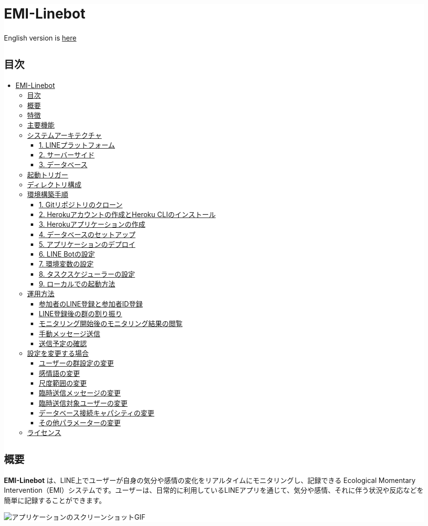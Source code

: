 # EMI-Linebot

English version is [here](README_EN.md)

## 目次
- [EMI-Linebot](#emi-linebot)
  - [目次](#目次)
  - [概要](#概要)
  - [特徴](#特徴)
  - [主要機能](#主要機能)
  - [システムアーキテクチャ](#システムアーキテクチャ)
    - [1. LINEプラットフォーム](#1-lineプラットフォーム)
    - [2. サーバーサイド](#2-サーバーサイド)
    - [3. データベース](#3-データベース)
  - [起動トリガー](#起動トリガー)
  - [ディレクトリ構成](#ディレクトリ構成)
  - [環境構築手順](#環境構築手順)
    - [1. Gitリポジトリのクローン](#1-gitリポジトリのクローン)
    - [2. Herokuアカウントの作成とHeroku CLIのインストール](#2-herokuアカウントの作成とheroku-cliのインストール)
    - [3. Herokuアプリケーションの作成](#3-herokuアプリケーションの作成)
    - [4. データベースのセットアップ](#4-データベースのセットアップ)
    - [5. アプリケーションのデプロイ](#5-アプリケーションのデプロイ)
    - [6. LINE Botの設定](#6-line-botの設定)
    - [7. 環境変数の設定](#7-環境変数の設定)
    - [8. タスクスケジューラーの設定](#8-タスクスケジューラーの設定)
    - [9. ローカルでの起動方法](#9-ローカルでの起動方法)
  - [運用方法](#運用方法)
    - [参加者のLINE登録と参加者ID登録](#参加者のline登録と参加者id登録)
    - [LINE登録後の群の割り振り](#line登録後の群の割り振り)
    - [モニタリング開始後のモニタリング結果の閲覧](#モニタリング開始後のモニタリング結果の閲覧)
    - [手動メッセージ送信](#手動メッセージ送信)
    - [送信予定の確認](#送信予定の確認)
  - [設定を変更する場合](#設定を変更する場合)
    - [ユーザーの群設定の変更](#ユーザーの群設定の変更)
    - [感情語の変更](#感情語の変更)
    - [尺度範囲の変更](#尺度範囲の変更)
    - [臨時送信メッセージの変更](#臨時送信メッセージの変更)
    - [臨時送信対象ユーザーの変更](#臨時送信対象ユーザーの変更)
    - [データベース接続キャパシティの変更](#データベース接続キャパシティの変更)
    - [その他パラメーターの変更](#その他パラメーターの変更)
  - [ライセンス](#ライセンス)

## 概要

**EMI-Linebot** は、LINE上でユーザーが自身の気分や感情の変化をリアルタイムにモニタリングし、記録できる Ecological Momentary Intervention（EMI）システムです。ユーザーは、日常的に利用しているLINEアプリを通じて、気分や感情、それに伴う状況や反応などを簡単に記録することができます。

<img src="docs/screenshot.gif" width="300" alt="アプリケーションのスクリーンショットGIF">
